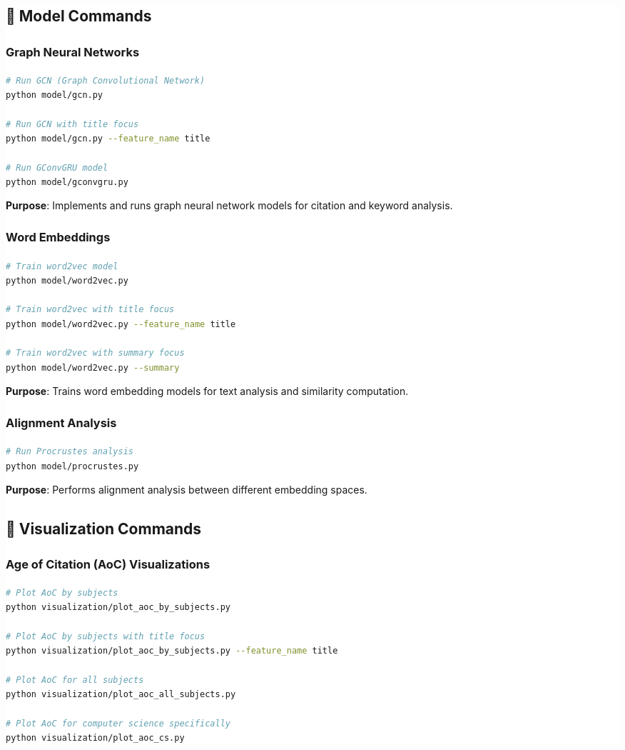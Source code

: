 ## 🤖 Model Commands

### Graph Neural Networks
```bash
# Run GCN (Graph Convolutional Network)
python model/gcn.py

# Run GCN with title focus
python model/gcn.py --feature_name title

# Run GConvGRU model
python model/gconvgru.py
```

**Purpose**: Implements and runs graph neural network models for citation and keyword analysis.

### Word Embeddings
```bash
# Train word2vec model
python model/word2vec.py

# Train word2vec with title focus
python model/word2vec.py --feature_name title

# Train word2vec with summary focus
python model/word2vec.py --summary
```

**Purpose**: Trains word embedding models for text analysis and similarity computation.

### Alignment Analysis
```bash
# Run Procrustes analysis
python model/procrustes.py
```

**Purpose**: Performs alignment analysis between different embedding spaces.

## 🎨 Visualization Commands

### Age of Citation (AoC) Visualizations
```bash
# Plot AoC by subjects
python visualization/plot_aoc_by_subjects.py

# Plot AoC by subjects with title focus
python visualization/plot_aoc_by_subjects.py --feature_name title

# Plot AoC for all subjects
python visualization/plot_aoc_all_subjects.py

# Plot AoC for computer science specifically
python visualization/plot_aoc_cs.py
```
